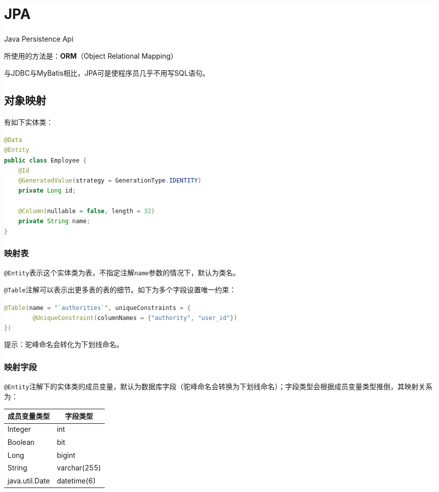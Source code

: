 # JPA

Java Persistence Api

所使用的方法是：**ORM**（Object Relational Mapping）

与JDBC与MyBatis相比，JPA可是使程序员几乎不用写SQL语句。

## 对象映射

有如下实体类：

```java
@Data
@Entity
public class Employee {
    @Id
    @GeneratedValue(strategy = GenerationType.IDENTITY)
    private Long id;
    
    @Column(nullable = false, length = 32)
    private String name;
}
```

### 映射表

`@Entity`表示这个实体类为表，不指定注解`name`参数的情况下，默认为类名。

`@Table`注解可以表示出更多表的表的细节。如下为多个字段设置唯一约束：

```java
@Table(name = "`authorities`", uniqueConstraints = {
        @UniqueConstraint(columnNames = {"authority", "user_id"})
})
```



提示：驼峰命名会转化为下划线命名。

### 映射字段

`@Entity`注解下的实体类的成员变量，默认为数据库字段（驼峰命名会转换为下划线命名）；字段类型会根据成员变量类型推倒，其映射关系为：

| 成员变量类型   | 字段类型     |
| -------------- | ------------ |
| Integer        | int          |
| Boolean        | bit          |
| Long           | bigint       |
| String         | varchar(255) |
| java.util.Date | datetime(6)  |
